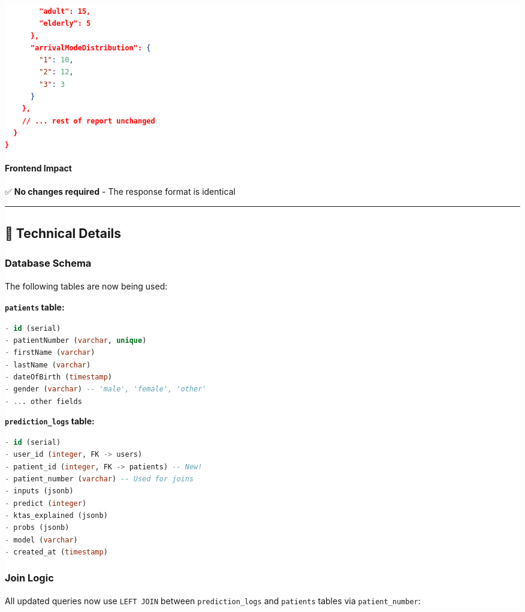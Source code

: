 ```json
        "adult": 15,
        "elderly": 5
      },
      "arrivalModeDistribution": {
        "1": 10,
        "2": 12,
        "3": 3
      }
    },
    // ... rest of report unchanged
  }
}
```

#### Frontend Impact
✅ **No changes required** - The response format is identical

---

## 🔧 Technical Details

### Database Schema
The following tables are now being used:

**`patients` table:**
```sql
- id (serial)
- patientNumber (varchar, unique)
- firstName (varchar)
- lastName (varchar)
- dateOfBirth (timestamp)
- gender (varchar) -- 'male', 'female', 'other'
- ... other fields
```

**`prediction_logs` table:**
```sql
- id (serial)
- user_id (integer, FK -> users)
- patient_id (integer, FK -> patients) -- New!
- patient_number (varchar) -- Used for joins
- inputs (jsonb)
- predict (integer)
- ktas_explained (jsonb)
- probs (jsonb)
- model (varchar)
- created_at (timestamp)
```

### Join Logic
All updated queries now use `LEFT JOIN` between `prediction_logs` and `patients` tables via `patient_number`:

